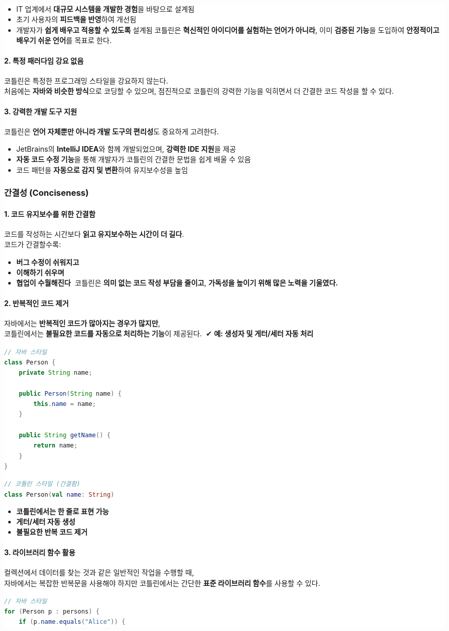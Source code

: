 -   IT 업계에서 **대규모 시스템을 개발한 경험**을 바탕으로 설계됨
-   초기 사용자의 **피드백을 반영**하여 개선됨
-   개발자가 **쉽게 배우고 적용할 수 있도록** 설계됨
​
코틀린은 **혁신적인 아이디어를 실험하는 언어가 아니라**, 이미 **검증된 기능**을 도입하여 **안정적이고 배우기 쉬운 언어**를 목표로 한다.
​
#### 2\. 특정 패러다임 강요 없음
코틀린은 특정한 프로그래밍 스타일을 강요하지 않는다.  
처음에는 **자바와 비슷한 방식**으로 코딩할 수 있으며, 점진적으로 코틀린의 강력한 기능을 익히면서 더 간결한 코드 작성을 할 수 있다.
​
#### 3\. 강력한 개발 도구 지원
코틀린은 **언어 자체뿐만 아니라 개발 도구의 편리성**도 중요하게 고려한다.
​
-   JetBrains의 **IntelliJ IDEA**와 함께 개발되었으며, **강력한 IDE 지원**을 제공
-   **자동 코드 수정 기능**을 통해 개발자가 코틀린의 간결한 문법을 쉽게 배울 수 있음
-   코드 패턴을 **자동으로 감지 및 변환**하여 유지보수성을 높임
​
### 간결성 (Conciseness)
#### 1\. 코드 유지보수를 위한 간결함
코드를 작성하는 시간보다 **읽고 유지보수하는 시간이 더 길다**.  
코드가 간결할수록:
​
-   **버그 수정이 쉬워지고**
-   **이해하기 쉬우며**
-   **협업이 수월해진다**
​
코틀린은 **의미 없는 코드 작성 부담을 줄이고**, **가독성을 높이기 위해 많은 노력을 기울였다.**
​
#### 2\. 반복적인 코드 제거
자바에서는 **반복적인 코드가 많아지는 경우가 많지만**,  
코틀린에서는 **불필요한 코드를 자동으로 처리하는 기능**이 제공된다.
​
✔ **예: 생성자 및 게터/세터 자동 처리**
```java
// 자바 스타일
class Person {
    private String name;
    
    public Person(String name) {
        this.name = name;
    }
    
    public String getName() {
        return name;
    }
}
```
```kotlin
// 코틀린 스타일 (간결함)
class Person(val name: String)
```
-   **코틀린에서는 한 줄로 표현 가능**
-   **게터/세터 자동 생성**
-   **불필요한 반복 코드 제거**
​
#### 3\. 라이브러리 함수 활용
컬렉션에서 데이터를 찾는 것과 같은 일반적인 작업을 수행할 때,  
자바에서는 복잡한 반복문을 사용해야 하지만 코틀린에서는 간단한 **표준 라이브러리 함수**를 사용할 수 있다.
```java
// 자바 스타일
for (Person p : persons) {
    if (p.name.equals("Alice")) {
```